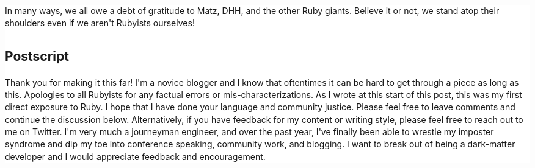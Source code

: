 In many ways, we all owe a debt of gratitude to Matz, DHH, and the other Ruby giants. Believe it or not, we stand atop their shoulders even if we aren't Rubyists ourselves!

## Postscript
Thank you for making it this far! I'm a novice blogger and I know that oftentimes it can be hard to get through a piece as long as this. Apologies to all Rubyists for any factual errors or mis-characterizations. As I wrote at this start of this post, this was my first direct exposure to Ruby. I hope that I have done your language and community justice. Please feel free to leave comments and continue the discussion below. Alternatively, if you have feedback for my content or writing style, please feel free to [reach out to me on Twitter](https://twitter.com/bushidocodes). I'm very much a journeyman engineer, and over the past year, I've finally been able to wrestle my imposter syndrome and dip my toe into conference speaking, community work, and blogging. I want to break out of being a dark-matter developer and I would appreciate feedback and encouragement.